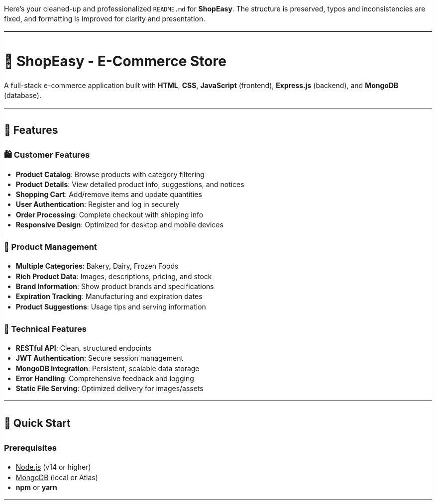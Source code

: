 Here’s your cleaned-up and professionalized `README.md` for **ShopEasy**. The structure is preserved, typos and inconsistencies are fixed, and formatting is improved for clarity and presentation.

---

# 🛒 ShopEasy - E-Commerce Store

A full-stack e-commerce application built with **HTML**, **CSS**, **JavaScript** (frontend), **Express.js** (backend), and **MongoDB** (database).

---

## 🌟 Features

### 🛍️ Customer Features

* **Product Catalog**: Browse products with category filtering
* **Product Details**: View detailed product info, suggestions, and notices
* **Shopping Cart**: Add/remove items and update quantities
* **User Authentication**: Register and log in securely
* **Order Processing**: Complete checkout with shipping info
* **Responsive Design**: Optimized for desktop and mobile devices

### 🏪 Product Management

* **Multiple Categories**: Bakery, Dairy, Frozen Foods
* **Rich Product Data**: Images, descriptions, pricing, and stock
* **Brand Information**: Show product brands and specifications
* **Expiration Tracking**: Manufacturing and expiration dates
* **Product Suggestions**: Usage tips and serving information

### 🔧 Technical Features

* **RESTful API**: Clean, structured endpoints
* **JWT Authentication**: Secure session management
* **MongoDB Integration**: Persistent, scalable data storage
* **Error Handling**: Comprehensive feedback and logging
* **Static File Serving**: Optimized delivery for images/assets

---

## 🚀 Quick Start

### Prerequisites

* [Node.js](https://nodejs.org/) (v14 or higher)
* [MongoDB](https://www.mongodb.com/) (local or Atlas)
* **npm** or **yarn**

---
